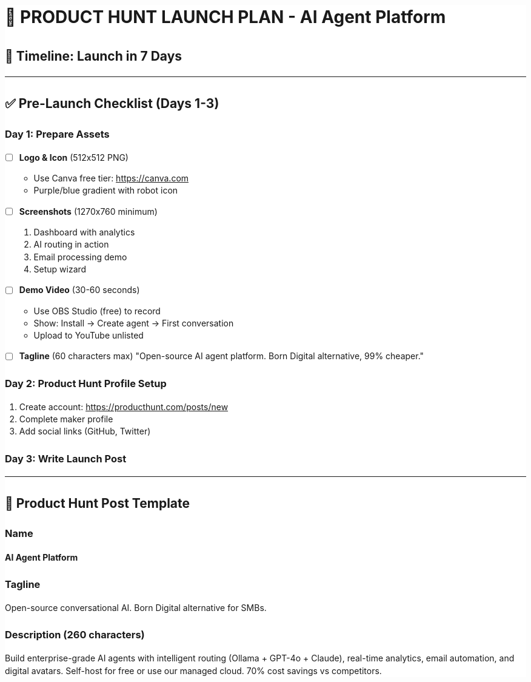 # 🚀 PRODUCT HUNT LAUNCH PLAN - AI Agent Platform

## 📅 Timeline: Launch in 7 Days

---

## ✅ Pre-Launch Checklist (Days 1-3)

### Day 1: Prepare Assets
- [ ] **Logo & Icon** (512x512 PNG)
  - Use Canva free tier: https://canva.com
  - Purple/blue gradient with robot icon
  
- [ ] **Screenshots** (1270x760 minimum)
  1. Dashboard with analytics
  2. AI routing in action
  3. Email processing demo
  4. Setup wizard
  
- [ ] **Demo Video** (30-60 seconds)
  - Use OBS Studio (free) to record
  - Show: Install → Create agent → First conversation
  - Upload to YouTube unlisted

- [ ] **Tagline** (60 characters max)
  "Open-source AI agent platform. Born Digital alternative, 99% cheaper."

### Day 2: Product Hunt Profile Setup
1. Create account: https://producthunt.com/posts/new
2. Complete maker profile
3. Add social links (GitHub, Twitter)

### Day 3: Write Launch Post

---

## 📝 Product Hunt Post Template

### Name
**AI Agent Platform**

### Tagline
Open-source conversational AI. Born Digital alternative for SMBs.

### Description (260 characters)
Build enterprise-grade AI agents with intelligent routing (Ollama + GPT-4o + Claude), real-time analytics, email automation, and digital avatars. Self-host for free or use our managed cloud. 70% cost savings vs competitors.
